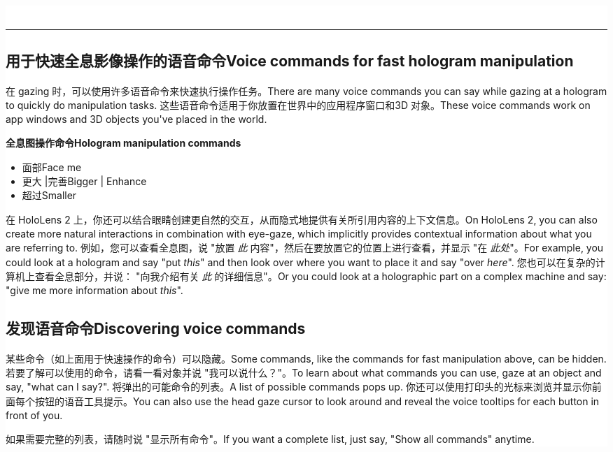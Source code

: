 <br>

---

## <a name="voice-commands-for-fast-hologram-manipulation"></a><span data-ttu-id="1e90f-180">用于快速全息影像操作的语音命令</span><span class="sxs-lookup"><span data-stu-id="1e90f-180">Voice commands for fast hologram manipulation</span></span>

<span data-ttu-id="1e90f-181">在 gazing 时，可以使用许多语音命令来快速执行操作任务。</span><span class="sxs-lookup"><span data-stu-id="1e90f-181">There are many voice commands you can say while gazing at a hologram to quickly do manipulation tasks.</span></span> <span data-ttu-id="1e90f-182">这些语音命令适用于你放置在世界中的应用程序窗口和3D 对象。</span><span class="sxs-lookup"><span data-stu-id="1e90f-182">These voice commands work on app windows and 3D objects you've placed in the world.</span></span>

<span data-ttu-id="1e90f-183">**全息图操作命令**</span><span class="sxs-lookup"><span data-stu-id="1e90f-183">**Hologram manipulation commands**</span></span>
* <span data-ttu-id="1e90f-184">面部</span><span class="sxs-lookup"><span data-stu-id="1e90f-184">Face me</span></span>
* <span data-ttu-id="1e90f-185">更大 |完善</span><span class="sxs-lookup"><span data-stu-id="1e90f-185">Bigger | Enhance</span></span>
* <span data-ttu-id="1e90f-186">超过</span><span class="sxs-lookup"><span data-stu-id="1e90f-186">Smaller</span></span>

<span data-ttu-id="1e90f-187">在 HoloLens 2 上，你还可以结合眼睛创建更自然的交互，从而隐式地提供有关所引用内容的上下文信息。</span><span class="sxs-lookup"><span data-stu-id="1e90f-187">On HoloLens 2, you can also create more natural interactions in combination with eye-gaze, which implicitly provides contextual information about what you are referring to.</span></span> <span data-ttu-id="1e90f-188">例如，您可以查看全息图，说 "放置 _此_ 内容"，然后在要放置它的位置上进行查看，并显示 "在 _此处_"。</span><span class="sxs-lookup"><span data-stu-id="1e90f-188">For example, you could look at a hologram and say "put _this_" and then look over where you want to place it and say "over _here_".</span></span>
<span data-ttu-id="1e90f-189">您也可以在复杂的计算机上查看全息部分，并说： "向我介绍有关 _此_ 的详细信息"。</span><span class="sxs-lookup"><span data-stu-id="1e90f-189">Or you could look at a holographic part on a complex machine and say: "give me more information about _this_".</span></span>

## <a name="discovering-voice-commands"></a><span data-ttu-id="1e90f-190">发现语音命令</span><span class="sxs-lookup"><span data-stu-id="1e90f-190">Discovering voice commands</span></span>

<span data-ttu-id="1e90f-191">某些命令（如上面用于快速操作的命令）可以隐藏。</span><span class="sxs-lookup"><span data-stu-id="1e90f-191">Some commands, like the commands for fast manipulation above, can be hidden.</span></span> <span data-ttu-id="1e90f-192">若要了解可以使用的命令，请看一看对象并说 "我可以说什么？"。</span><span class="sxs-lookup"><span data-stu-id="1e90f-192">To learn about what commands you can use, gaze at an object and say, "what can I say?".</span></span> <span data-ttu-id="1e90f-193">将弹出的可能命令的列表。</span><span class="sxs-lookup"><span data-stu-id="1e90f-193">A list of possible commands pops up.</span></span> <span data-ttu-id="1e90f-194">你还可以使用打印头的光标来浏览并显示你前面每个按钮的语音工具提示。</span><span class="sxs-lookup"><span data-stu-id="1e90f-194">You can also use the head gaze cursor to look around and reveal the voice tooltips for each button in front of you.</span></span> 

<span data-ttu-id="1e90f-195">如果需要完整的列表，请随时说 "显示所有命令"。</span><span class="sxs-lookup"><span data-stu-id="1e90f-195">If you want a complete list, just say, "Show all commands" anytime.</span></span> 
